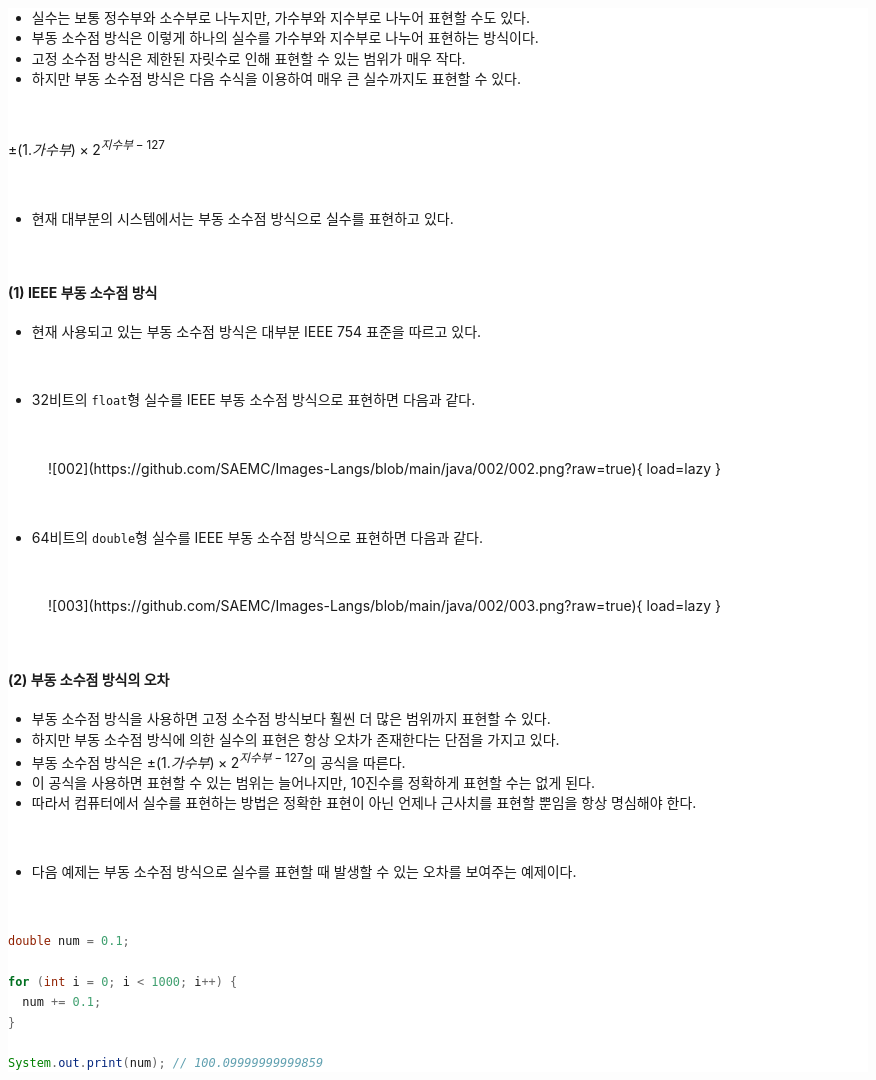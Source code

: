 - 실수는 보통 정수부와 소수부로 나누지만, 가수부와 지수부로 나누어 표현할 수도 있다.
- 부동 소수점 방식은 이렇게 하나의 실수를 가수부와 지수부로 나누어 표현하는 방식이다.
- 고정 소수점 방식은 제한된 자릿수로 인해 표현할 수 있는 범위가 매우 작다.
- 하지만 부동 소수점 방식은 다음 수식을 이용하여 매우 큰 실수까지도 표현할 수 있다.

<br/>

$\pm(1.가수부) \times 2^{지수부 - 127}$

<br/>

- 현재 대부분의 시스템에서는 부동 소수점 방식으로 실수를 표현하고 있다.

<br/>

#### (1) IEEE 부동 소수점 방식

- 현재 사용되고 있는 부동 소수점 방식은 대부분 IEEE 754 표준을 따르고 있다.

<br/>

- 32비트의 `float`형 실수를 IEEE 부동 소수점 방식으로 표현하면 다음과 같다.

<br/>

<figure markdown>
  ![002](https://github.com/SAEMC/Images-Langs/blob/main/java/002/002.png?raw=true){ load=lazy }
</figure>

<br/>

- 64비트의 `double`형 실수를 IEEE 부동 소수점 방식으로 표현하면 다음과 같다.

<br/>

<figure markdown>
  ![003](https://github.com/SAEMC/Images-Langs/blob/main/java/002/003.png?raw=true){ load=lazy }
</figure>

<br/>

#### (2) 부동 소수점 방식의 오차

- 부동 소수점 방식을 사용하면 고정 소수점 방식보다 훨씬 더 많은 범위까지 표현할 수 있다.
- 하지만 부동 소수점 방식에 의한 실수의 표현은 항상 오차가 존재한다는 단점을 가지고 있다.
- 부동 소수점 방식은 $\pm(1.가수부) \times 2^{지수부 - 127}$의 공식을 따른다.
- 이 공식을 사용하면 표현할 수 있는 범위는 늘어나지만, 10진수를 정확하게 표현할 수는 없게 된다.
- 따라서 컴퓨터에서 실수를 표현하는 방법은 정확한 표현이 아닌 언제나 근사치를 표현할 뿐임을 항상 명심해야 한다.

<br/>

- 다음 예제는 부동 소수점 방식으로 실수를 표현할 때 발생할 수 있는 오차를 보여주는 예제이다.

<br/>

```java
double num = 0.1;

for (int i = 0; i < 1000; i++) {
  num += 0.1;
}

System.out.print(num); // 100.09999999999859
```
